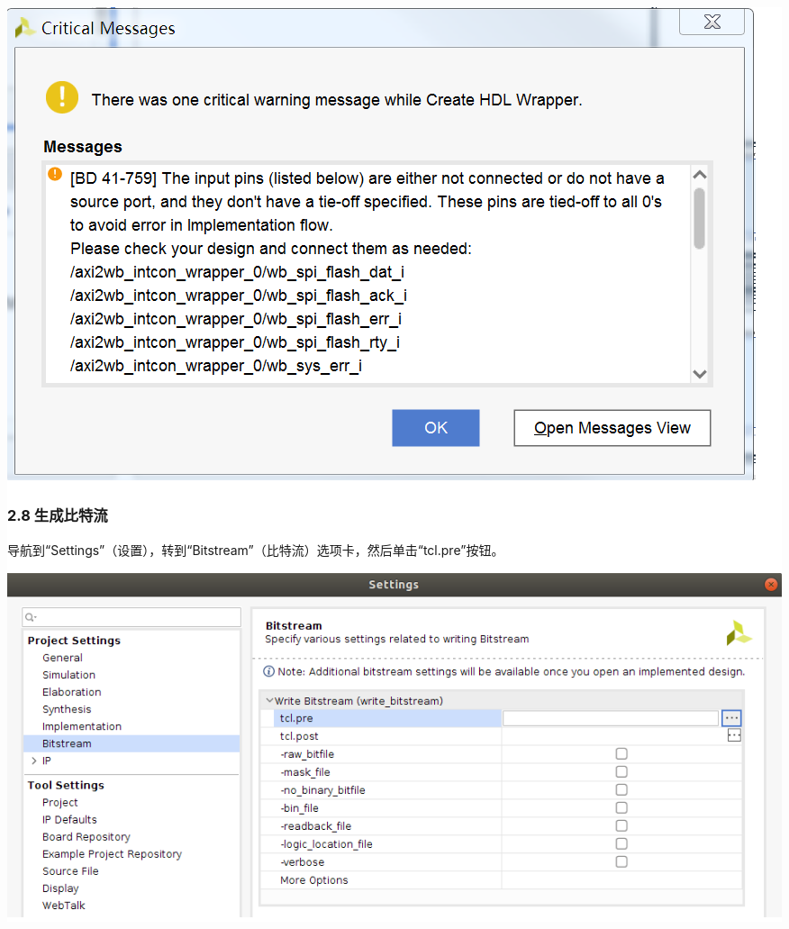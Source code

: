 ![警告弹出窗口](image_2022010529.png)

### 2.8 生成比特流
导航到“Settings”（设置），转到“Bitstream”（比特流）选项卡，然后单击“tcl.pre”按钮。

![比特流设置](image_2022010530.png)
